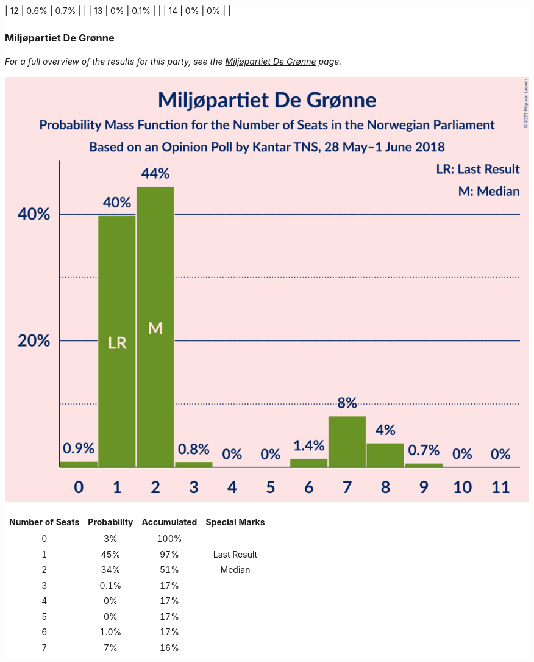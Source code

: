 | 12 | 0.6% | 0.7% |  |
| 13 | 0% | 0.1% |  |
| 14 | 0% | 0% |  |

### Miljøpartiet De Grønne

*For a full overview of the results for this party, see the [Miljøpartiet De Grønne](party-miljøpartietdegrønne.html) page.*

![Graph with seats probability mass function not yet produced](2018-06-01-KantarTNS-seats-pmf-miljøpartietdegrønne.png "Seats Probability Mass Function")

| Number of Seats | Probability | Accumulated | Special Marks |
|:---------------:|:-----------:|:-----------:|:-------------:|
| 0 | 3% | 100% |  |
| 1 | 45% | 97% | Last Result |
| 2 | 34% | 51% | Median |
| 3 | 0.1% | 17% |  |
| 4 | 0% | 17% |  |
| 5 | 0% | 17% |  |
| 6 | 1.0% | 17% |  |
| 7 | 7% | 16% |  |